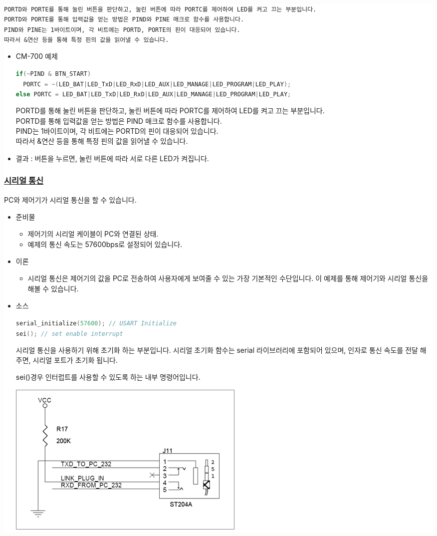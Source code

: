     PORTD와 PORTE를 통해 눌린 버튼을 판단하고, 눌린 버튼에 따라 PORTC를 제어하여 LED를 켜고 끄는 부분입니다.  
    PORTD와 PORTE를 통해 입력값을 얻는 방법은 PIND와 PINE 매크로 함수를 사용합니다.  
    PIND와 PINE는 1바이트이며, 각 비트에는 PORTD, PORTE의 핀이 대응되어 있습니다.  
    따라서 &연산 등을 통해 특정 핀의 값을 읽어낼 수 있습니다.

  - CM-700 예제

    ```c
    if(~PIND & BTN_START)
      PORTC = ~(LED_BAT|LED_TxD|LED_RxD|LED_AUX|LED_MANAGE|LED_PROGRAM|LED_PLAY);
    else PORTC = LED_BAT|LED_TxD|LED_RxD|LED_AUX|LED_MANAGE|LED_PROGRAM|LED_PLAY;
    ```
    
    PORTD를 통해 눌린 버튼을 판단하고, 눌린 버튼에 따라 PORTC를 제어하여 LED를 켜고 끄는 부분입니다.  
    PORTD를 통해 입력값을 얻는 방법은 PIND 매크로 함수를 사용합니다.  
    PIND는 1바이트이며, 각 비트에는 PORTD의 핀이 대응되어 있습니다.  
    따라서 &연산 등을 통해 특정 핀의 값을 읽어낼 수 있습니다.

- 결과 : 버튼을 누르면, 눌린 버튼에 따라 서로 다른 LED가 켜집니다.

### [시리얼 통신](#시리얼-통신)

PC와 제어기가 시리얼 통신을 할 수 있습니다.

- 준비물
  - 제어기의 시리얼 케이블이 PC와 연결된 상태.
  - 예제의 통신 속도는 57600bps로 설정되어 있습니다.

- 이론
  - 시리얼 통신은 제어기의 값을 PC로 전송하여 사용자에게 보여줄 수 있는 가장 기본적인 수단입니다. 이 예제를 통해 제어기와 시리얼 통신을 해볼 수 있습니다.

- 소스

    ```c
    serial_initialize(57600); // USART Initialize
    sei(); // set enable interrupt
    ```

    시리얼 통신을 사용하기 위해 초기화 하는 부분입니다. 시리얼 초기화 함수는 serial 라이브러리에 포함되어 있으며, 인자로 통신 속도를 전달 해 주면, 시리얼 포트가 초기화 됩니다.

    sei()경우 인터럽트를 사용할 수 있도록 하는 내부 명령어입니다.

    ![img](/assets/images/sw/sdk/embedded_046.png)
